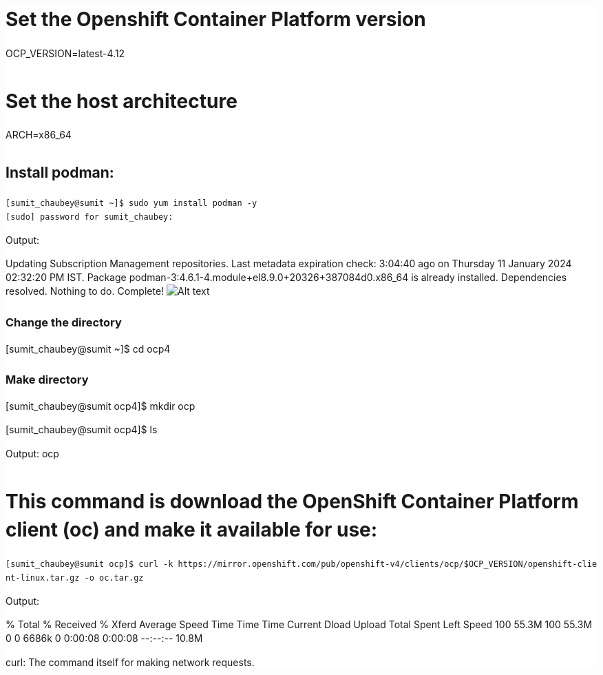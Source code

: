 # Set the Openshift Container Platform version
   OCP_VERSION=latest-4.12

# Set the host architecture
   ARCH=x86_64

## Install podman:
```
[sumit_chaubey@sumit ~]$ sudo yum install podman -y
[sudo] password for sumit_chaubey:
```
Output:

Updating Subscription Management repositories.
Last metadata expiration check: 3:04:40 ago on Thursday 11 January 2024 02:32:20 PM IST.
Package podman-3:4.6.1-4.module+el8.9.0+20326+387084d0.x86_64 is already installed.
Dependencies resolved.
Nothing to do.
Complete!
![Alt text](<Screenshot from 2024-02-09 17-28-39.png>)



### Change the directory
[sumit_chaubey@sumit ~]$ cd ocp4

### Make directory
 [sumit_chaubey@sumit ocp4]$ mkdir ocp

[sumit_chaubey@sumit ocp4]$ ls

Output:
ocp



# This command is download the OpenShift Container Platform client (oc) and make it available for use:
```
[sumit_chaubey@sumit ocp]$ curl -k https://mirror.openshift.com/pub/openshift-v4/clients/ocp/$OCP_VERSION/openshift-client-linux.tar.gz -o oc.tar.gz
```
Output:

  % Total	% Received % Xferd  Average Speed   Time	Time 	Time  Current
                             	Dload  Upload   Total   Spent	Left  Speed
100 55.3M  100 55.3M	0 	0  6686k  	0  0:00:08  0:00:08 --:--:-- 10.8M



curl: The command itself for making network requests.
